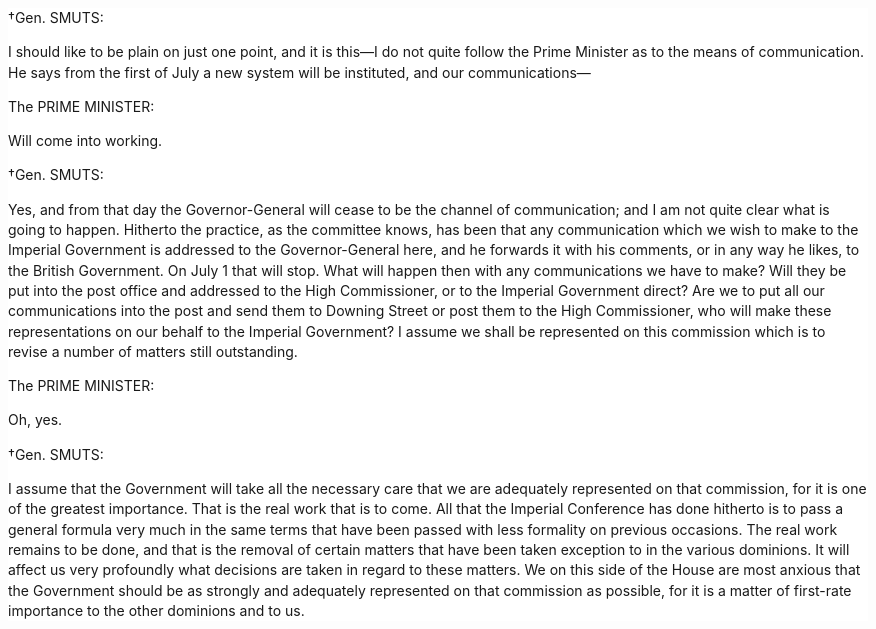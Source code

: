 </speech>

<speech by="#smuts">

<from>&#x2020;Gen. <person refersTo="hansard_za">SMUTS</person>:</from>

<p>I should like to be plain on just one point, and it is this&#x2014;I do not quite follow the Prime Minister as to the means of communication. He says from the first of July a new system will be instituted, and our communications&#x2014;</p>

</speech>

<speech by="#prime_minister">

<from>The <person refersTo="hansard_za">PRIME MINISTER</person>:</from>

<p>Will come into working.</p>

</speech>

<speech by="#smuts">

<from>&#x2020;Gen. <person refersTo="hansard_za">SMUTS</person>:</from>

<p>Yes, and from that day the Governor-General will cease to be the channel of communication; and I am not quite clear what is going to happen. Hitherto the practice, as the committee knows, has been that any communication which we wish to make to the Imperial Government is addressed to the Governor-General here, and he forwards it with his comments, or in any way he likes, to the British Government. On July 1 that will stop. What will happen then with any communications we have to make? Will they be put into the post office and addressed to the High Commissioner, or to the Imperial Government direct? Are we to put all our communications into the post and send them to Downing Street or post them to the High Commissioner, who will make these representations on our behalf to the Imperial Government? I assume we shall be represented on this commission which is to revise a number of matters still outstanding.</p>

</speech>

<speech by="#prime_minister">

<from>The <person refersTo="hansard_za">PRIME MINISTER</person>:</from>

<p>Oh, yes.</p>

</speech>

<speech by="#smuts">

<from>&#x2020;Gen. <person refersTo="hansard_za">SMUTS</person>:</from>

<p>I assume that the Government will take all the necessary care that we are adequately represented on that commission, for it is one of the greatest importance. That is the real work that is to come. All that the Imperial Conference has done hitherto is to pass a general formula very much in the same terms that have been passed with less formality on previous occasions. The real work remains to be done, and that is the removal of certain matters that have been taken exception to in the various dominions. It will affect us very profoundly what decisions are taken in regard to these matters. We on this side of the House are most anxious that the Government should be as strongly and adequately represented on that commission as possible, for it is a matter of first-rate importance to the other dominions and to us.</p>

</speech>
